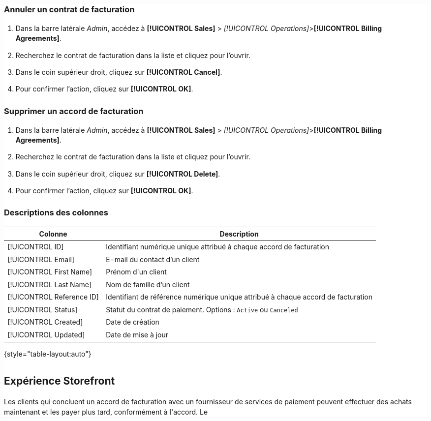 ### Annuler un contrat de facturation

1. Dans la barre latérale _Admin_, accédez à **[!UICONTROL Sales]** > _[!UICONTROL Operations]_>**[!UICONTROL Billing Agreements]**.

1. Recherchez le contrat de facturation dans la liste et cliquez pour l’ouvrir.

1. Dans le coin supérieur droit, cliquez sur **[!UICONTROL Cancel]**.

1. Pour confirmer l’action, cliquez sur **[!UICONTROL OK]**.

### Supprimer un accord de facturation

1. Dans la barre latérale _Admin_, accédez à **[!UICONTROL Sales]** > _[!UICONTROL Operations]_>**[!UICONTROL Billing Agreements]**.

1. Recherchez le contrat de facturation dans la liste et cliquez pour l’ouvrir.

1. Dans le coin supérieur droit, cliquez sur **[!UICONTROL Delete]**.

1. Pour confirmer l’action, cliquez sur **[!UICONTROL OK]**.

### Descriptions des colonnes

| Colonne | Description |
|--- |--- |
| [!UICONTROL ID] | Identifiant numérique unique attribué à chaque accord de facturation |
| [!UICONTROL Email] | E-mail du contact d’un client |
| [!UICONTROL First Name] | Prénom d&#39;un client |
| [!UICONTROL Last Name] | Nom de famille d’un client |
| [!UICONTROL Reference ID] | Identifiant de référence numérique unique attribué à chaque accord de facturation |
| [!UICONTROL Status] | Statut du contrat de paiement. Options : `Active` ou `Canceled` |
| [!UICONTROL Created] | Date de création |
| [!UICONTROL Updated] | Date de mise à jour |

{style="table-layout:auto"}

## Expérience Storefront

Les clients qui concluent un accord de facturation avec un fournisseur de services de paiement peuvent effectuer des achats maintenant et les payer plus tard, conformément à l&#39;accord. Le
